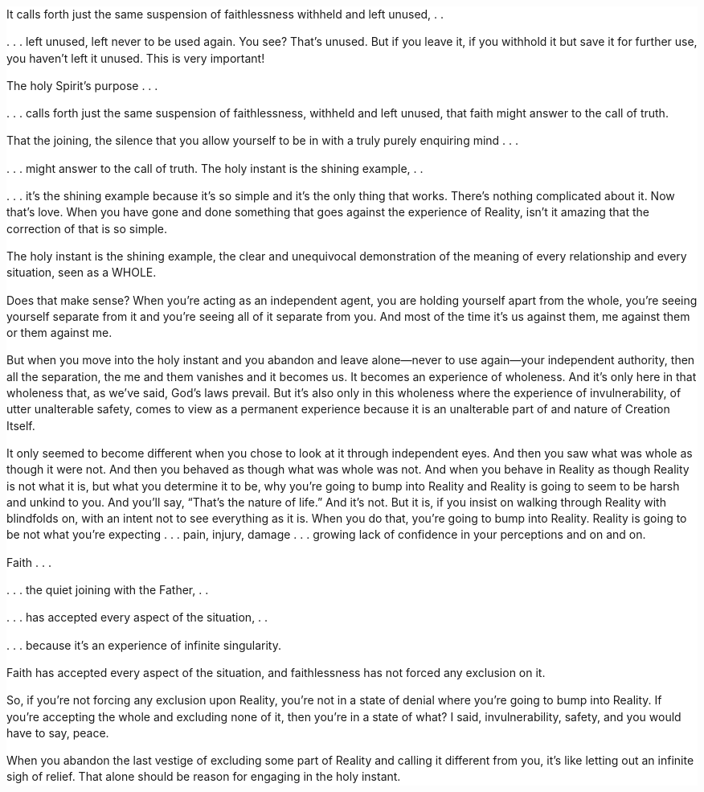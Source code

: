 It calls forth just the same suspension of faithlessness withheld and left unused, . . 

. . . left unused, left never to be used again.  You see?  That’s unused.  But if you leave it, if you withhold it but save it for further use, you haven’t left it unused.  This is very important!

The holy Spirit’s purpose . . .

. . . calls forth just the same suspension of faithlessness, withheld and left unused, that faith might answer to the call of truth.

That the joining, the silence that you allow yourself to be in with a truly purely enquiring mind . . .

. . . might answer to the call of truth.  The holy instant is the shining example, . .

. . . it’s the shining example because it’s so simple and it’s the only thing that works.  There’s nothing complicated about it.  Now that’s love.  When you have gone and done something that goes against the experience of Reality, isn’t it amazing that the correction of that is so simple.

The holy instant is the shining example, the clear and unequivocal demonstration of the meaning of every relationship and every situation, seen as a WHOLE.

Does that make sense?  When you’re acting as an independent agent, you are holding yourself apart from the whole, you’re seeing yourself separate from it and you’re seeing all of it separate from you.  And most of the time it’s us against them, me against them or them against me.

But when you move into the holy instant and you abandon and leave alone—never to use again—your independent authority, then all the separation, the me and them vanishes and it becomes us.  It becomes an experience of wholeness.  And it’s only here in that wholeness that, as we’ve said, God’s laws prevail.  But it’s also only in this wholeness where the experience of invulnerability, of utter unalterable safety, comes to view as a permanent experience because it is an unalterable part of and nature of Creation Itself.  

It only seemed to become different when you chose to look at it through independent eyes.  And then you saw what was whole as though it were not.  And then you behaved as though what was whole was not.  And when you behave in Reality as though Reality is not what it is, but what you determine it to be, why you’re going to bump into Reality and Reality is going to seem to be harsh and unkind to you.  And you’ll say, “That’s the nature of life.” And it’s not.  But it is, if you insist on walking through Reality with blindfolds on, with an intent not to see everything as it is.  When you do that, you’re going to bump into Reality.  Reality is going to be not what you’re expecting . . . pain, injury, damage . . . growing lack of confidence in your perceptions and on and on. 

Faith . . .

. . . the quiet joining with the Father, . .

. . . has accepted every aspect of the situation, . .  

. . . because it’s an experience of infinite singularity.

Faith has accepted every aspect of the situation, and faithlessness has not forced any exclusion on it.

So, if you’re not forcing any exclusion upon Reality, you’re not in a state of denial where you’re going to bump into Reality.  If you’re accepting the whole and excluding none of it, then you’re in a state of what?  I said, invulnerability, safety, and you would have to say, peace.

When you abandon the last vestige of excluding some part of Reality and calling it different from you, it’s like letting out an infinite sigh of relief.  That alone should be reason for engaging in the holy instant.
